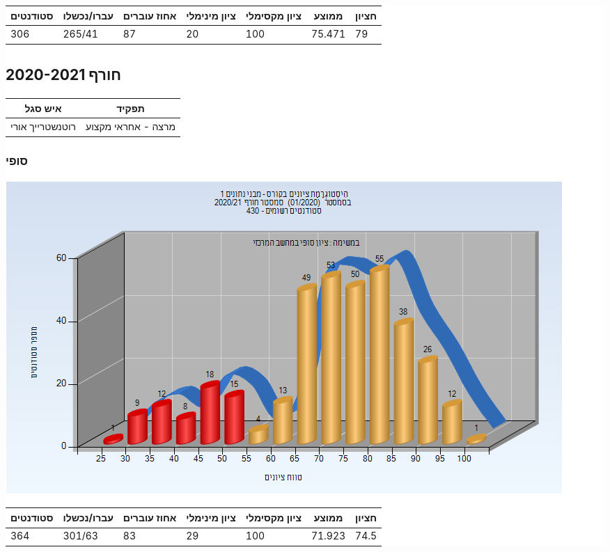 | סטודנטים | עברו/נכשלו | אחוז עוברים | ציון מינימלי | ציון מקסימלי | ממוצע | חציון |
| ---- | ---- | ---- | ---- | ---- | ---- | ---- |
| 306 | 265/41 | 87 | 20 | 100 | 75.471 | 79 |

## חורף 2020-2021

| איש סגל | תפקיד |
| ---- | ---- |
| רוטנשטרייך אורי | מרצה - אחראי מקצוע |

### סופי

![202001 Finals](202001/Finals.png)

| סטודנטים | עברו/נכשלו | אחוז עוברים | ציון מינימלי | ציון מקסימלי | ממוצע | חציון |
| ---- | ---- | ---- | ---- | ---- | ---- | ---- |
| 364 | 301/63 | 83 | 29 | 100 | 71.923 | 74.5 |

